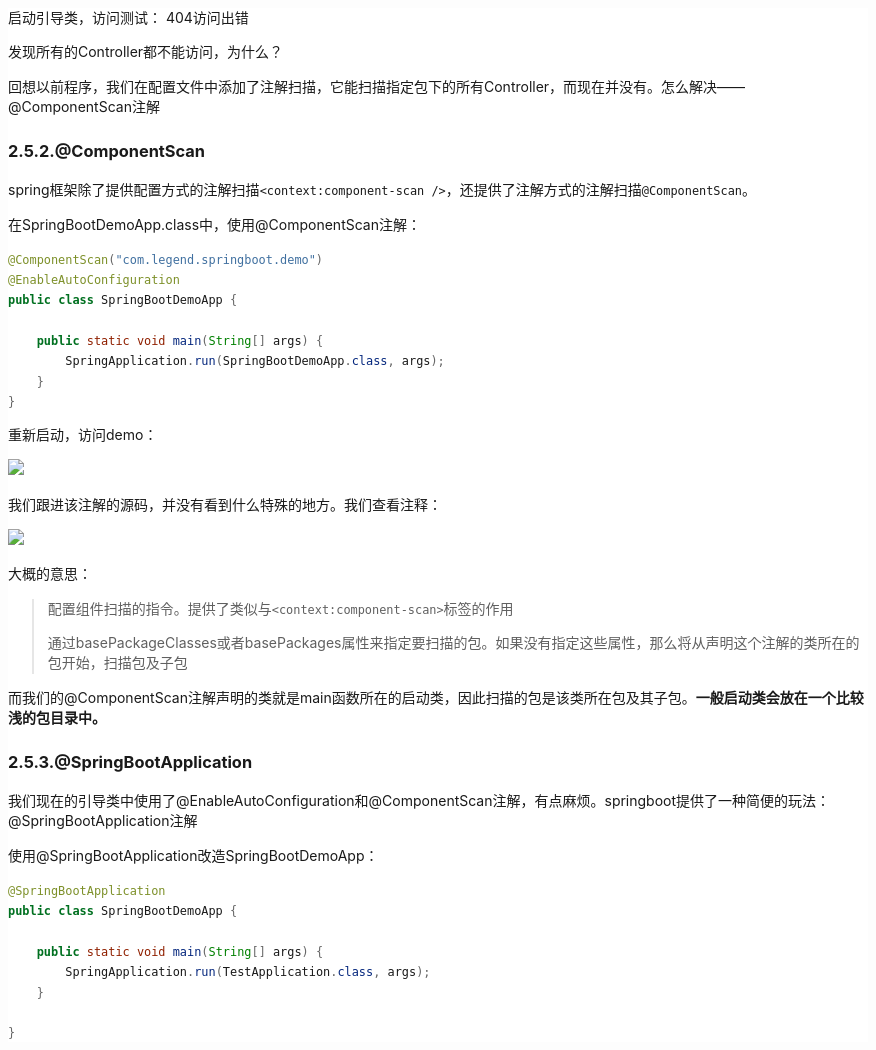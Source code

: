 启动引导类，访问测试：
 404访问出错


发现所有的Controller都不能访问，为什么？

回想以前程序，我们在配置文件中添加了注解扫描，它能扫描指定包下的所有Controller，而现在并没有。怎么解决——@ComponentScan注解



### 2.5.2.@ComponentScan

spring框架除了提供配置方式的注解扫描`<context:component-scan />`，还提供了注解方式的注解扫描`@ComponentScan`。

在SpringBootDemoApp.class中，使用@ComponentScan注解：

```java
@ComponentScan("com.legend.springboot.demo")
@EnableAutoConfiguration
public class SpringBootDemoApp {

    public static void main(String[] args) {
        SpringApplication.run(SpringBootDemoApp.class, args);
    }
}
```

重新启动，访问demo：

![](https://img2020.cnblogs.com/blog/1231979/202009/1231979-20200915111338552-568821251.png)




我们跟进该注解的源码，并没有看到什么特殊的地方。我们查看注释：

![](https://img2020.cnblogs.com/blog/1231979/202009/1231979-20200915111509167-980054546.png)


大概的意思：

> 配置组件扫描的指令。提供了类似与`<context:component-scan>`标签的作用
>
> 通过basePackageClasses或者basePackages属性来指定要扫描的包。如果没有指定这些属性，那么将从声明这个注解的类所在的包开始，扫描包及子包

而我们的@ComponentScan注解声明的类就是main函数所在的启动类，因此扫描的包是该类所在包及其子包。**一般启动类会放在一个比较浅的包目录中。**



### 2.5.3.@SpringBootApplication

我们现在的引导类中使用了@EnableAutoConfiguration和@ComponentScan注解，有点麻烦。springboot提供了一种简便的玩法：@SpringBootApplication注解

使用@SpringBootApplication改造SpringBootDemoApp：

```java
@SpringBootApplication
public class SpringBootDemoApp {

    public static void main(String[] args) {
        SpringApplication.run(TestApplication.class, args);
    }

}
```
